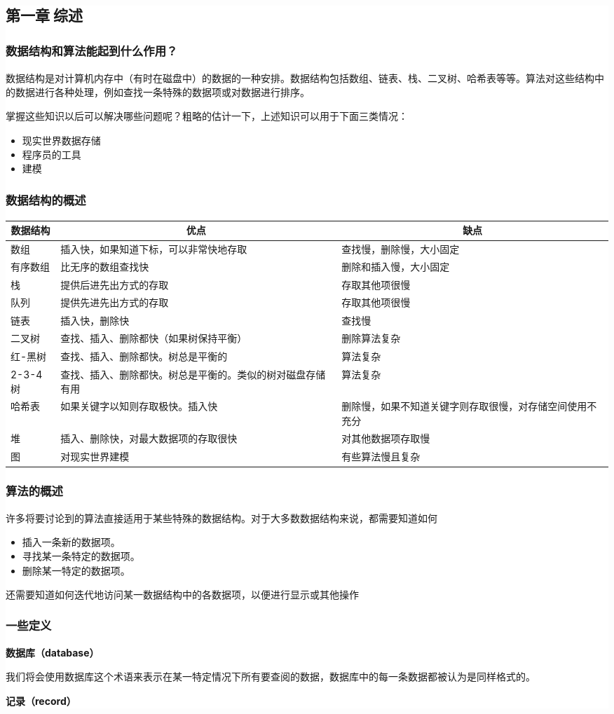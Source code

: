 ## 第一章 综述

### 数据结构和算法能起到什么作用？

数据结构是对计算机内存中（有时在磁盘中）的数据的一种安排。数据结构包括数组、链表、栈、二叉树、哈希表等等。算法对这些结构中的数据进行各种处理，例如查找一条特殊的数据项或对数据进行排序。

掌握这些知识以后可以解决哪些问题呢？粗略的估计一下，上述知识可以用于下面三类情况：

- 现实世界数据存储
- 程序员的工具
- 建模

### 数据结构的概述

| 数据结构 | 优点                                                       | 缺点                                                     |
| -------- | ---------------------------------------------------------- | -------------------------------------------------------- |
| 数组     | 插入快，如果知道下标，可以非常快地存取                     | 查找慢，删除慢，大小固定                                 |
| 有序数组 | 比无序的数组查找快                                         | 删除和插入慢，大小固定                                   |
| 栈       | 提供后进先出方式的存取                                     | 存取其他项很慢                                           |
| 队列     | 提供先进先出方式的存取                                     | 存取其他项很慢                                           |
| 链表     | 插入快，删除快                                             | 查找慢                                                   |
| 二叉树   | 查找、插入、删除都快（如果树保持平衡）                     | 删除算法复杂                                             |
| 红-黑树  | 查找、插入、删除都快。树总是平衡的                         | 算法复杂                                                 |
| 2-3-4树  | 查找、插入、删除都快。树总是平衡的。类似的树对磁盘存储有用 | 算法复杂                                                 |
| 哈希表   | 如果关键字以知则存取极快。插入快                           | 删除慢，如果不知道关键字则存取很慢，对存储空间使用不充分 |
| 堆       | 插入、删除快，对最大数据项的存取很快                       | 对其他数据项存取慢                                       |
| 图       | 对现实世界建模                                             | 有些算法慢且复杂                                         |

### 算法的概述

许多将要讨论到的算法直接适用于某些特殊的数据结构。对于大多数数据结构来说，都需要知道如何

- 插入一条新的数据项。
- 寻找某一条特定的数据项。
- 删除某一特定的数据项。

还需要知道如何迭代地访问某一数据结构中的各数据项，以便进行显示或其他操作

### 一些定义

**数据库（database）**

我们将会使用数据库这个术语来表示在某一特定情况下所有要查阅的数据，数据库中的每一条数据都被认为是同样格式的。

**记录（record）**
